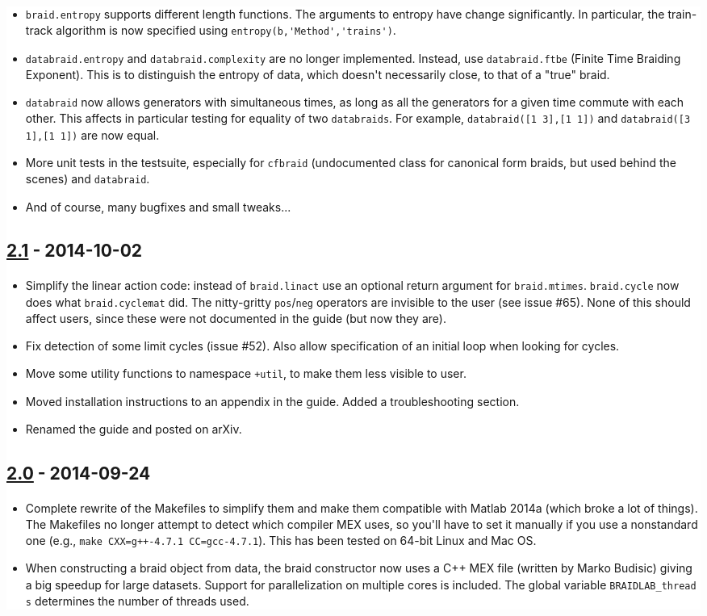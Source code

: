 * `braid.entropy` supports different length functions.  The arguments
  to entropy have change significantly.  In particular, the
  train-track algorithm is now specified using
  `entropy(b,'Method','trains')`.

* `databraid.entropy` and `databraid.complexity` are no longer
  implemented.  Instead, use `databraid.ftbe` (Finite Time Braiding
  Exponent).  This is to distinguish the entropy of data, which
  doesn't necessarily close, to that of a "true" braid.

* `databraid` now allows generators with simultaneous times, as long
  as all the generators for a given time commute with each other.
  This affects in particular testing for equality of two `databraids`.
  For example, `databraid([1 3],[1 1])` and `databraid([3 1],[1 1])`
  are now equal.

* More unit tests in the testsuite, especially for `cfbraid`
  (undocumented class for canonical form braids, but used behind the
  scenes) and `databraid`.

* And of course, many bugfixes and small tweaks...


## [2.1] - 2014-10-02

* Simplify the linear action code: instead of `braid.linact` use an
  optional return argument for `braid.mtimes`.  `braid.cycle` now does
  what `braid.cyclemat` did.  The nitty-gritty `pos`/`neg` operators
  are invisible to the user (see issue #65).  None of this should
  affect users, since these were not documented in the guide (but now
  they are).

* Fix detection of some limit cycles (issue #52).  Also allow
  specification of an initial loop when looking for cycles.

* Move some utility functions to namespace `+util`, to make them less
  visible to user.

* Moved installation instructions to an appendix in the guide.  Added
  a troubleshooting section.

* Renamed the guide and posted on arXiv.


## [2.0] - 2014-09-24

* Complete rewrite of the Makefiles to simplify them and make them
  compatible with Matlab 2014a (which broke a lot of things).  The
  Makefiles no longer attempt to detect which compiler MEX uses, so
  you'll have to set it manually if you use a nonstandard one (e.g.,
  `make CXX=g++-4.7.1 CC=gcc-4.7.1`).  This has been tested on 64-bit
  Linux and Mac OS.

* When constructing a braid object from data, the braid constructor
  now uses a C++ MEX file (written by Marko Budisic) giving a big
  speedup for large datasets.  Support for parallelization on multiple
  cores is included.  The global variable `BRAIDLAB_threads`
  determines the number of threads used.


[unreleased]: https://github.com/jeanluct/braidlab/compare/release-3.2.3...develop
[3.2.3]: https://github.com/jeanluct/braidlab/compare/release-3.2.2...release-3.2.3
[3.2.2]: https://github.com/jeanluct/braidlab/compare/release-3.2.1...release-3.2.2
[3.2.1]: https://github.com/jeanluct/braidlab/compare/release-3.2...release-3.2.1
[3.2]: https://github.com/jeanluct/braidlab/compare/release-3.1...release-3.2
[3.1]: https://github.com/jeanluct/braidlab/compare/release-3.0.1...release-3.1
[3.0.1]: https://github.com/jeanluct/braidlab/compare/release-3.0...release-3.0.1
[3.0]: https://github.com/jeanluct/braidlab/compare/release-2.1...release-3.0
[2.1]: https://github.com/jeanluct/braidlab/compare/release-2.0...release-2.1
[2.0]: https://github.com/jeanluct/braidlab/compare/release-1.0.5...release-2.0
[1.0.5]: https://github.com/jeanluct/braidlab/compare/release-1.0.4...release-1.0.5
[1.0.4]: https://github.com/jeanluct/braidlab/compare/release-1.0.3...release-1.0.4
[1.0.3]: https://github.com/jeanluct/braidlab/compare/release-1.0.2...release-1.0.3
[1.0.2]: https://github.com/jeanluct/braidlab/compare/release-1.0.1...release-1.0.2
[1.0.1]: https://github.com/jeanluct/braidlab/compare/release-1.0...release-1.0.1